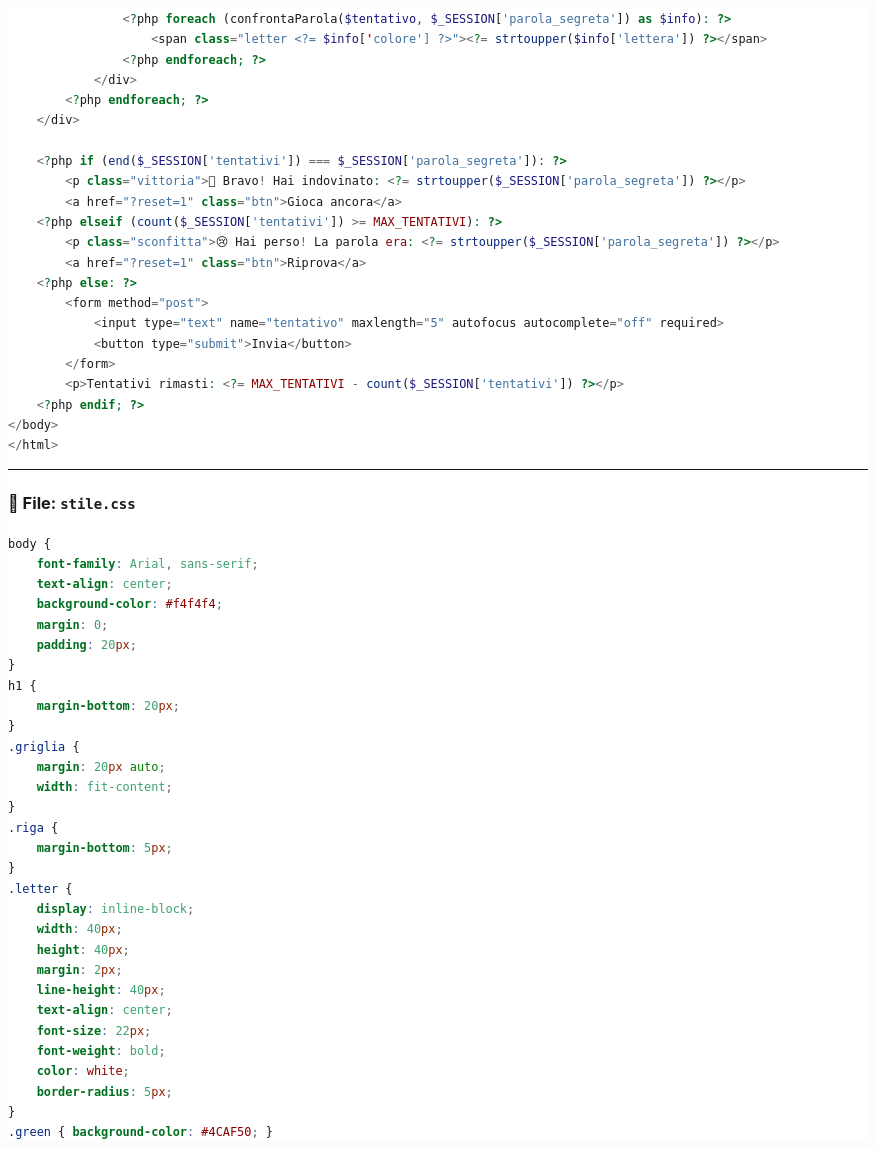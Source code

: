 ```php
                <?php foreach (confrontaParola($tentativo, $_SESSION['parola_segreta']) as $info): ?>
                    <span class="letter <?= $info['colore'] ?>"><?= strtoupper($info['lettera']) ?></span>
                <?php endforeach; ?>
            </div>
        <?php endforeach; ?>
    </div>

    <?php if (end($_SESSION['tentativi']) === $_SESSION['parola_segreta']): ?>
        <p class="vittoria">🎉 Bravo! Hai indovinato: <?= strtoupper($_SESSION['parola_segreta']) ?></p>
        <a href="?reset=1" class="btn">Gioca ancora</a>
    <?php elseif (count($_SESSION['tentativi']) >= MAX_TENTATIVI): ?>
        <p class="sconfitta">😢 Hai perso! La parola era: <?= strtoupper($_SESSION['parola_segreta']) ?></p>
        <a href="?reset=1" class="btn">Riprova</a>
    <?php else: ?>
        <form method="post">
            <input type="text" name="tentativo" maxlength="5" autofocus autocomplete="off" required>
            <button type="submit">Invia</button>
        </form>
        <p>Tentativi rimasti: <?= MAX_TENTATIVI - count($_SESSION['tentativi']) ?></p>
    <?php endif; ?>
</body>
</html>
```

---

### 📁 File: `stile.css`

```css
body {
    font-family: Arial, sans-serif;
    text-align: center;
    background-color: #f4f4f4;
    margin: 0;
    padding: 20px;
}
h1 {
    margin-bottom: 20px;
}
.griglia {
    margin: 20px auto;
    width: fit-content;
}
.riga {
    margin-bottom: 5px;
}
.letter {
    display: inline-block;
    width: 40px;
    height: 40px;
    margin: 2px;
    line-height: 40px;
    text-align: center;
    font-size: 22px;
    font-weight: bold;
    color: white;
    border-radius: 5px;
}
.green { background-color: #4CAF50; }
```